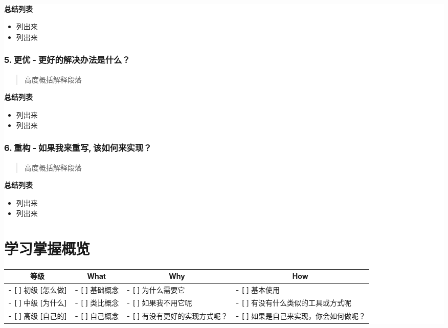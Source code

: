**总结列表**
* 列出来
* 列出来

### 5. 更优 - 更好的解决办法是什么？
> 高度概括解释段落

**总结列表**
* 列出来
* 列出来

### 6. 重构 - 如果我来重写, 该如何来实现？
> 高度概括解释段落

**总结列表**
* 列出来
* 列出来







# 学习掌握概览

| 等级                | What           | Why                            | How                                    |
| ------------------- | -------------- | ------------------------------ | -------------------------------------- |
| - [ ] 初级 [怎么做] | - [ ] 基础概念 | - [ ] 为什么需要它             | - [ ] 基本使用                         |
| - [ ] 中级 [为什么] | - [ ] 类比概念 | - [ ] 如果我不用它呢           | - [ ] 有没有什么类似的工具或方式呢     |
| - [ ] 高级 [自己的] | - [ ] 自己概念 | - [ ] 有没有更好的实现方式呢？ | - [ ] 如果是自己来实现，你会如何做呢？ |

